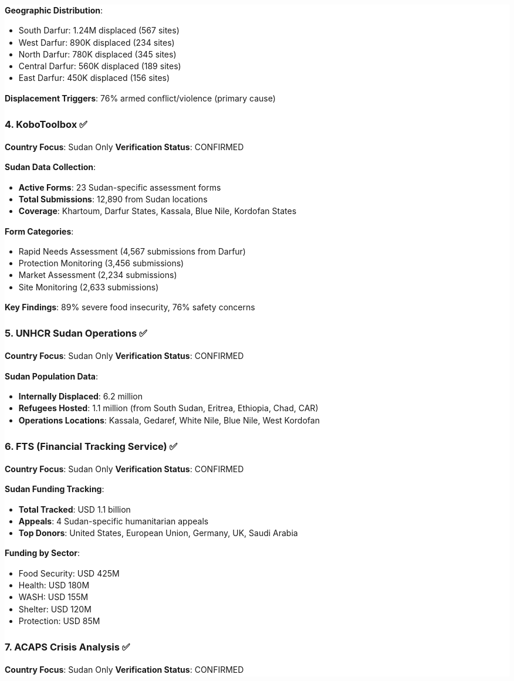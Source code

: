 **Geographic Distribution**:
- South Darfur: 1.24M displaced (567 sites)
- West Darfur: 890K displaced (234 sites)
- North Darfur: 780K displaced (345 sites)
- Central Darfur: 560K displaced (189 sites)
- East Darfur: 450K displaced (156 sites)

**Displacement Triggers**: 76% armed conflict/violence (primary cause)

### 4. KoboToolbox ✅
**Country Focus**: Sudan Only
**Verification Status**: CONFIRMED

**Sudan Data Collection**:
- **Active Forms**: 23 Sudan-specific assessment forms
- **Total Submissions**: 12,890 from Sudan locations
- **Coverage**: Khartoum, Darfur States, Kassala, Blue Nile, Kordofan States

**Form Categories**:
- Rapid Needs Assessment (4,567 submissions from Darfur)
- Protection Monitoring (3,456 submissions)
- Market Assessment (2,234 submissions)
- Site Monitoring (2,633 submissions)

**Key Findings**: 89% severe food insecurity, 76% safety concerns

### 5. UNHCR Sudan Operations ✅
**Country Focus**: Sudan Only
**Verification Status**: CONFIRMED

**Sudan Population Data**:
- **Internally Displaced**: 6.2 million
- **Refugees Hosted**: 1.1 million (from South Sudan, Eritrea, Ethiopia, Chad, CAR)
- **Operations Locations**: Kassala, Gedaref, White Nile, Blue Nile, West Kordofan

### 6. FTS (Financial Tracking Service) ✅
**Country Focus**: Sudan Only
**Verification Status**: CONFIRMED

**Sudan Funding Tracking**:
- **Total Tracked**: USD 1.1 billion
- **Appeals**: 4 Sudan-specific humanitarian appeals
- **Top Donors**: United States, European Union, Germany, UK, Saudi Arabia

**Funding by Sector**:
- Food Security: USD 425M
- Health: USD 180M
- WASH: USD 155M
- Shelter: USD 120M
- Protection: USD 85M

### 7. ACAPS Crisis Analysis ✅
**Country Focus**: Sudan Only
**Verification Status**: CONFIRMED
